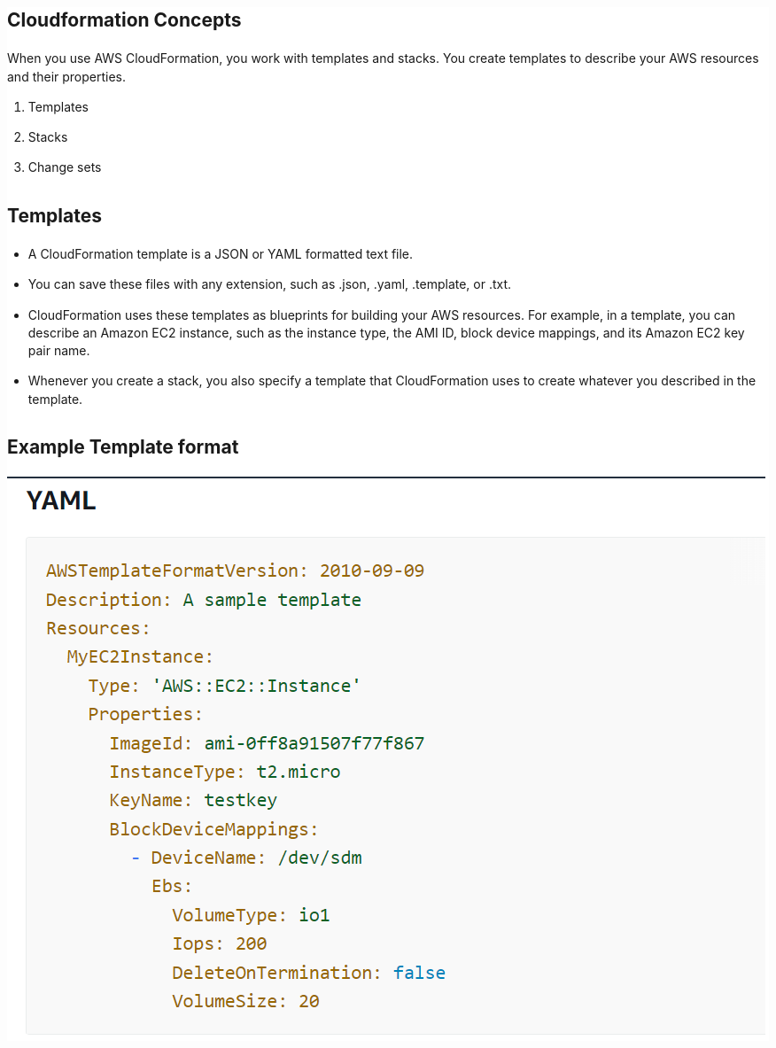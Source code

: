 ## Cloudformation Concepts

When you use AWS CloudFormation, you work with templates and stacks. You create templates to describe your AWS resources and their properties.

1. Templates

2. Stacks

3. Change sets

## Templates

+ A CloudFormation template is a JSON or YAML formatted text file.

+ You can save these files with any extension, such as .json, .yaml, .template, or .txt.

+ CloudFormation uses these templates as blueprints for building your AWS resources. For example, in a template, you can describe an Amazon EC2 instance, such as the instance type, the AMI ID, block device mappings, and its Amazon EC2 key pair name.

+ Whenever you create a stack, you also specify a template that CloudFormation uses to create whatever you described in the template.

## Example Template format

<img src="https://github.com/Vennilavan12/zen-class-devops-documentation/blob/main/010%20-%20AWS/img/cf3.png">
